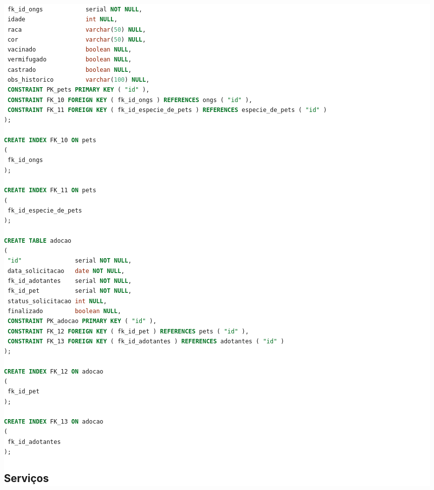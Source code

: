 ```sql
 fk_id_ongs            serial NOT NULL,
 idade                 int NULL,
 raca                  varchar(50) NULL,
 cor                   varchar(50) NULL,
 vacinado              boolean NULL,
 vermifugado           boolean NULL,
 castrado              boolean NULL,
 obs_historico         varchar(100) NULL,
 CONSTRAINT PK_pets PRIMARY KEY ( "id" ),
 CONSTRAINT FK_10 FOREIGN KEY ( fk_id_ongs ) REFERENCES ongs ( "id" ),
 CONSTRAINT FK_11 FOREIGN KEY ( fk_id_especie_de_pets ) REFERENCES especie_de_pets ( "id" )
);

CREATE INDEX FK_10 ON pets
(
 fk_id_ongs
);

CREATE INDEX FK_11 ON pets
(
 fk_id_especie_de_pets
);

CREATE TABLE adocao
(
 "id"               serial NOT NULL,
 data_solicitacao   date NOT NULL,
 fk_id_adotantes    serial NOT NULL,
 fk_id_pet          serial NOT NULL,
 status_solicitacao int NULL,
 finalizado         boolean NULL,
 CONSTRAINT PK_adocao PRIMARY KEY ( "id" ),
 CONSTRAINT FK_12 FOREIGN KEY ( fk_id_pet ) REFERENCES pets ( "id" ),
 CONSTRAINT FK_13 FOREIGN KEY ( fk_id_adotantes ) REFERENCES adotantes ( "id" )
);

CREATE INDEX FK_12 ON adocao
(
 fk_id_pet
);

CREATE INDEX FK_13 ON adocao
(
 fk_id_adotantes
);

```

## Serviços
